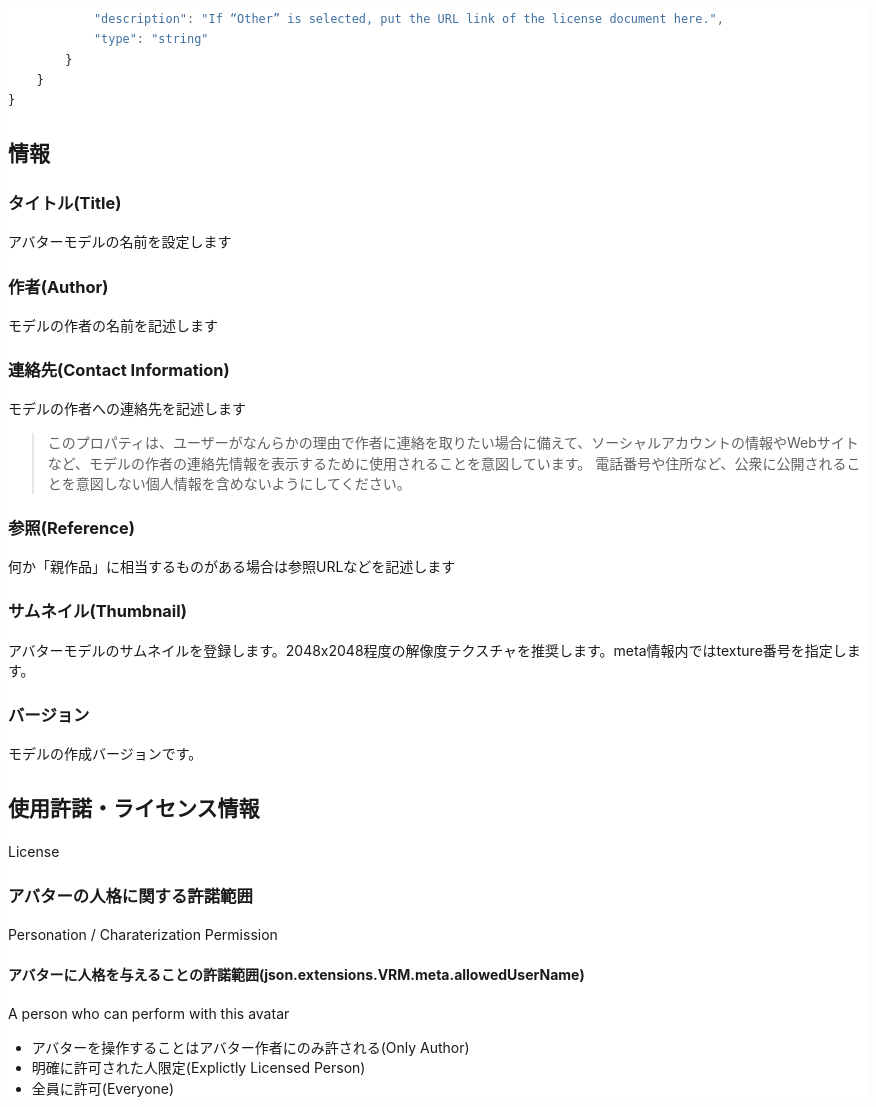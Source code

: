 ```js
            "description": "If “Other” is selected, put the URL link of the license document here.",
            "type": "string"
        }
    }
}
```

## 情報

### タイトル(Title)

アバターモデルの名前を設定します

### 作者(Author)

モデルの作者の名前を記述します

### 連絡先(Contact Information)

モデルの作者への連絡先を記述します

> このプロパティは、ユーザーがなんらかの理由で作者に連絡を取りたい場合に備えて、ソーシャルアカウントの情報やWebサイトなど、モデルの作者の連絡先情報を表示するために使用されることを意図しています。
> 電話番号や住所など、公衆に公開されることを意図しない個人情報を含めないようにしてください。

### 参照(Reference)

何か「親作品」に相当するものがある場合は参照URLなどを記述します

### サムネイル(Thumbnail)

アバターモデルのサムネイルを登録します。2048x2048程度の解像度テクスチャを推奨します。meta情報内ではtexture番号を指定します。

### バージョン

モデルの作成バージョンです。

## 使用許諾・ライセンス情報

License

### アバターの人格に関する許諾範囲

Personation / Charaterization Permission

#### アバターに人格を与えることの許諾範囲(json.extensions.VRM.meta.allowedUserName)

A person who can perform with this avatar

* アバターを操作することはアバター作者にのみ許される(Only Author)
* 明確に許可された人限定(Explictly Licensed Person)
* 全員に許可(Everyone)
